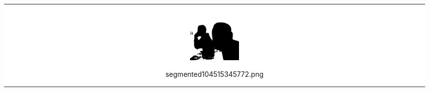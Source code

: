 ***

<p align="center">  <img width="100" height="100" src="segmented104515345772.png?"> </p><p align="center">segmented104515345772.png</p>

***

